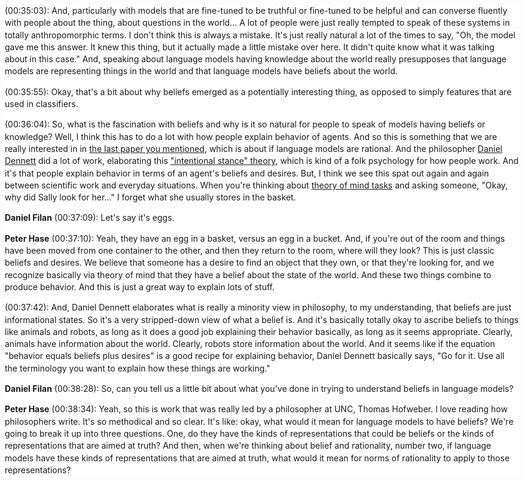 (00:35:03):
And, particularly with models that are fine-tuned to be truthful or fine-tuned to be helpful and can converse fluently with people about the thing, about questions in the world... A lot of people were just really tempted to speak of these systems in totally anthropomorphic terms. I don't think this is always a mistake. It's just really natural a lot of the times to say, "Oh, the model gave me this answer. It knew this thing, but it actually made a little mistake over here. It didn't quite know what it was talking about in this case." And, speaking about language models having knowledge about the world really presupposes that language models are representing things in the world and that language models have beliefs about the world.

(00:35:55):
Okay, that's a bit about why beliefs emerged as a potentially interesting thing, as opposed to simply features that are used in classifiers.

(00:36:04):
So, what is the fascination with beliefs and why is it so natural for people to speak of models having beliefs or knowledge? Well, I think this has to do a lot with how people explain behavior of agents. And so this is something that we are really interested in in [the last paper you mentioned](https://arxiv.org/abs/2406.03442), which is about if language models are rational. And the philosopher [Daniel Dennett](https://en.wikipedia.org/wiki/Daniel_Dennett) did a lot of work, elaborating this ["intentional stance" theory](https://en.wikipedia.org/wiki/Intentional_stance), which is kind of a folk psychology for how people work. And it's that people explain behavior in terms of an agent's beliefs and desires. But, I think we see this spat out again and again between scientific work and everyday situations. When you're thinking about [theory of mind tasks](https://en.wikipedia.org/wiki/Sally%E2%80%93Anne_test) and asking someone, "Okay, why did Sally look for her..." I forget what she usually stores in the basket.

**Daniel Filan** (00:37:09):
Let's say it's eggs.

**Peter Hase** (00:37:10):
Yeah, they have an egg in a basket, versus an egg in a bucket. And, if you're out of the room and things have been moved from one container to the other, and then they return to the room, where will they look? This is just classic beliefs and desires. We believe that someone has a desire to find an object that they own, or that they're looking for, and we recognize basically via theory of mind that they have a belief about the state of the world. And these two things combine to produce behavior. And this is just a great way to explain lots of stuff.

(00:37:42):
And, Daniel Dennett elaborates what is really a minority view in philosophy, to my understanding, that beliefs are just informational states. So it's a very stripped-down view of what a belief is. And it's basically totally okay to ascribe beliefs to things like animals and robots, as long as it does a good job explaining their behavior basically, as long as it seems appropriate. Clearly, animals have information about the world. Clearly, robots store information about the world. And it seems like if the equation "behavior equals beliefs plus desires" is a good recipe for explaining behavior, Daniel Dennett basically says, "Go for it. Use all the terminology you want to explain how these things are working."

**Daniel Filan** (00:38:28):
So, can you tell us a little bit about what you've done in trying to understand beliefs in language models?

**Peter Hase** (00:38:34):
Yeah, so this is work that was really led by a philosopher at UNC, Thomas Hofweber. I love reading how philosophers write. It's so methodical and so clear. It's like: okay, what would it mean for language models to have beliefs? We're going to break it up into three questions. One, do they have the kinds of representations that could be beliefs or the kinds of representations that are aimed at truth? And then, when we're thinking about belief and rationality, number two, if language models have these kinds of representations that are aimed at truth, what would it mean for norms of rationality to apply to those representations?
